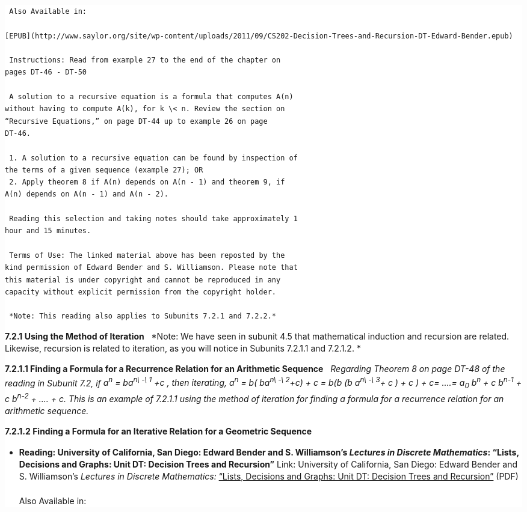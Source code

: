      Also Available in:  

    [EPUB](http://www.saylor.org/site/wp-content/uploads/2011/09/CS202-Decision-Trees-and-Recursion-DT-Edward-Bender.epub)  
        
     Instructions: Read from example 27 to the end of the chapter on
    pages DT-46 - DT-50  
        
     A solution to a recursive equation is a formula that computes A(n)
    without having to compute A(k), for k \< n. Review the section on
    “Recursive Equations,” on page DT-44 up to example 26 on page
    DT-46.  
        
     1. A solution to a recursive equation can be found by inspection of
    the terms of a given sequence (example 27); OR  
     2. Apply theorem 8 if A(n) depends on A(n - 1) and theorem 9, if
    A(n) depends on A(n - 1) and A(n - 2).  
        
     Reading this selection and taking notes should take approximately 1
    hour and 15 minutes.  
        
     Terms of Use: The linked material above has been reposted by the
    kind permission of Edward Bender and S. Williamson. Please note that
    this material is under copyright and cannot be reproduced in any
    capacity without explicit permission from the copyright holder.  
      
     *Note: This reading also applies to Subunits 7.2.1 and 7.2.2.*

**7.2.1 Using the Method of Iteration** <span id="7.2.1"></span> 
*Note: We have seen in subunit 4.5 that mathematical induction and
recursion are related. Likewise, recursion is related to iteration, as
you will notice in Subunits 7.2.1.1 and 7.2.1.2. *

**7.2.1.1 Finding a Formula for a Recurrence Relation for an Arithmetic
Sequence** <span id="7.2.1.1"></span> 
*Regarding Theorem 8 on page DT-48 of the reading in Subunit 7.2, if*
*a<sup>n</sup> = ba<sup>n\\ -\\ 1</sup> +c ,* *then iterating,
a<sup>n</sup> = b( ba<sup>n\\ -\\ 2</sup>+c) + c = b(b (b
a<sup>n\\ -\\ 3</sup>+ c ) + c ) + c= ....= a<sub>0</sub>
b<sup>n</sup> + c b<sup>n-1</sup> + c b<sup>n-2</sup> + .... + c. This
is an example of 7.2.1.1 using the method of iteration for finding a
formula for a recurrence relation for an arithmetic sequence.*

**7.2.1.2 Finding a Formula for an Iterative Relation for a Geometric
Sequence** <span id="7.2.1.2"></span> 
-   **Reading: University of California, San Diego: Edward Bender and S.
    Williamson’s *Lectures in Discrete Mathematics*: “Lists, Decisions
    and Graphs: Unit DT: Decision Trees and Recursion”**
    Link: University of California, San Diego: Edward Bender and S.
    Williamson’s *Lectures in Discrete Mathematics:* [“Lists, Decisions
    and Graphs: Unit DT: Decision Trees and
    Recursion”](http://www.saylor.org/site/wp-content/uploads/2011/09/CS202-Decision-Trees-and-Recursion-DT-Edward-Bender.pdf) (PDF)  
        
     Also Available in:  
